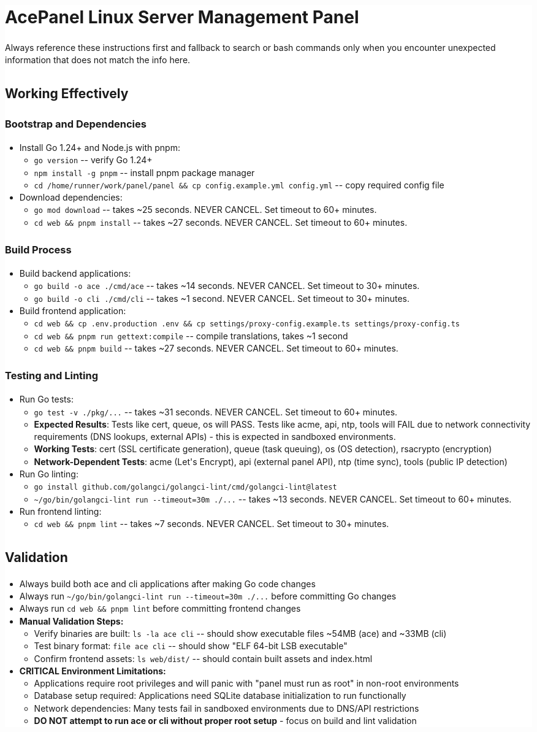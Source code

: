 # AcePanel Linux Server Management Panel

Always reference these instructions first and fallback to search or bash commands only when you encounter unexpected information that does not match the info here.

## Working Effectively

### Bootstrap and Dependencies
- Install Go 1.24+ and Node.js with pnpm:
  - `go version` -- verify Go 1.24+
  - `npm install -g pnpm` -- install pnpm package manager
  - `cd /home/runner/work/panel/panel && cp config.example.yml config.yml` -- copy required config file
- Download dependencies:
  - `go mod download` -- takes ~25 seconds. NEVER CANCEL. Set timeout to 60+ minutes.
  - `cd web && pnpm install` -- takes ~27 seconds. NEVER CANCEL. Set timeout to 60+ minutes.

### Build Process
- Build backend applications:
  - `go build -o ace ./cmd/ace` -- takes ~14 seconds. NEVER CANCEL. Set timeout to 30+ minutes.
  - `go build -o cli ./cmd/cli` -- takes ~1 second. NEVER CANCEL. Set timeout to 30+ minutes.
- Build frontend application:
  - `cd web && cp .env.production .env && cp settings/proxy-config.example.ts settings/proxy-config.ts`
  - `cd web && pnpm run gettext:compile` -- compile translations, takes ~1 second
  - `cd web && pnpm build` -- takes ~27 seconds. NEVER CANCEL. Set timeout to 60+ minutes.

### Testing and Linting
- Run Go tests:
  - `go test -v ./pkg/...` -- takes ~31 seconds. NEVER CANCEL. Set timeout to 60+ minutes.
  - **Expected Results**: Tests like cert, queue, os will PASS. Tests like acme, api, ntp, tools will FAIL due to network connectivity requirements (DNS lookups, external APIs) - this is expected in sandboxed environments.
  - **Working Tests**: cert (SSL certificate generation), queue (task queuing), os (OS detection), rsacrypto (encryption)
  - **Network-Dependent Tests**: acme (Let's Encrypt), api (external panel API), ntp (time sync), tools (public IP detection)
- Run Go linting:
  - `go install github.com/golangci/golangci-lint/cmd/golangci-lint@latest`
  - `~/go/bin/golangci-lint run --timeout=30m ./...` -- takes ~13 seconds. NEVER CANCEL. Set timeout to 60+ minutes.
- Run frontend linting:
  - `cd web && pnpm lint` -- takes ~7 seconds. NEVER CANCEL. Set timeout to 30+ minutes.

## Validation
- Always build both ace and cli applications after making Go code changes
- Always run `~/go/bin/golangci-lint run --timeout=30m ./...` before committing Go changes
- Always run `cd web && pnpm lint` before committing frontend changes
- **Manual Validation Steps:**
  - Verify binaries are built: `ls -la ace cli` -- should show executable files ~54MB (ace) and ~33MB (cli)
  - Test binary format: `file ace cli` -- should show "ELF 64-bit LSB executable"
  - Confirm frontend assets: `ls web/dist/` -- should contain built assets and index.html
- **CRITICAL Environment Limitations:**
  - Applications require root privileges and will panic with "panel must run as root" in non-root environments
  - Database setup required: Applications need SQLite database initialization to run functionally
  - Network dependencies: Many tests fail in sandboxed environments due to DNS/API restrictions
  - **DO NOT attempt to run ace or cli without proper root setup** - focus on build and lint validation